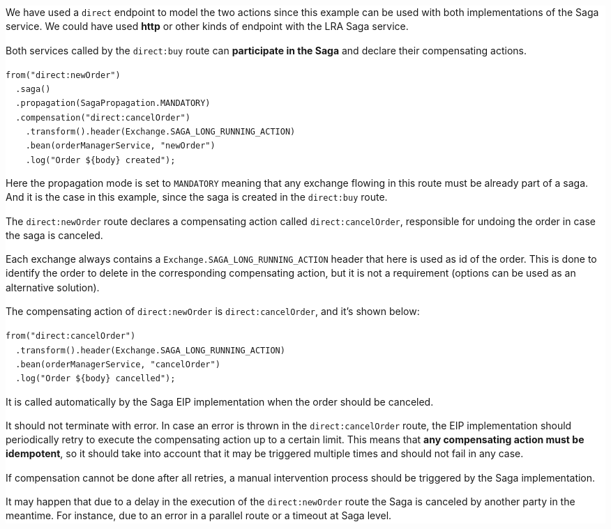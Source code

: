 We have used a `direct` endpoint to model the two actions since this
example can be used with both implementations of the Saga service. We
could have used **http** or other kinds of endpoint with the LRA Saga
service.

Both services called by the `direct:buy` route can **participate in the
Saga** and declare their compensating actions.

    from("direct:newOrder")
      .saga()
      .propagation(SagaPropagation.MANDATORY)
      .compensation("direct:cancelOrder")
        .transform().header(Exchange.SAGA_LONG_RUNNING_ACTION)
        .bean(orderManagerService, "newOrder")
        .log("Order ${body} created");

Here the propagation mode is set to `MANDATORY` meaning that any
exchange flowing in this route must be already part of a saga. And it is
the case in this example, since the saga is created in the `direct:buy`
route.

The `direct:newOrder` route declares a compensating action called
`direct:cancelOrder`, responsible for undoing the order in case the saga
is canceled.

Each exchange always contains a `Exchange.SAGA_LONG_RUNNING_ACTION`
header that here is used as id of the order. This is done to identify
the order to delete in the corresponding compensating action, but it is
not a requirement (options can be used as an alternative solution).

The compensating action of `direct:newOrder` is `direct:cancelOrder`,
and it’s shown below:

    from("direct:cancelOrder")
      .transform().header(Exchange.SAGA_LONG_RUNNING_ACTION)
      .bean(orderManagerService, "cancelOrder")
      .log("Order ${body} cancelled");

It is called automatically by the Saga EIP implementation when the order
should be canceled.

It should not terminate with error. In case an error is thrown in the
`direct:cancelOrder` route, the EIP implementation should periodically
retry to execute the compensating action up to a certain limit. This
means that **any compensating action must be idempotent**, so it should
take into account that it may be triggered multiple times and should not
fail in any case.

If compensation cannot be done after all retries, a manual intervention
process should be triggered by the Saga implementation.

It may happen that due to a delay in the execution of the
`direct:newOrder` route the Saga is canceled by another party in the
meantime. For instance, due to an error in a parallel route or a timeout
at Saga level.

